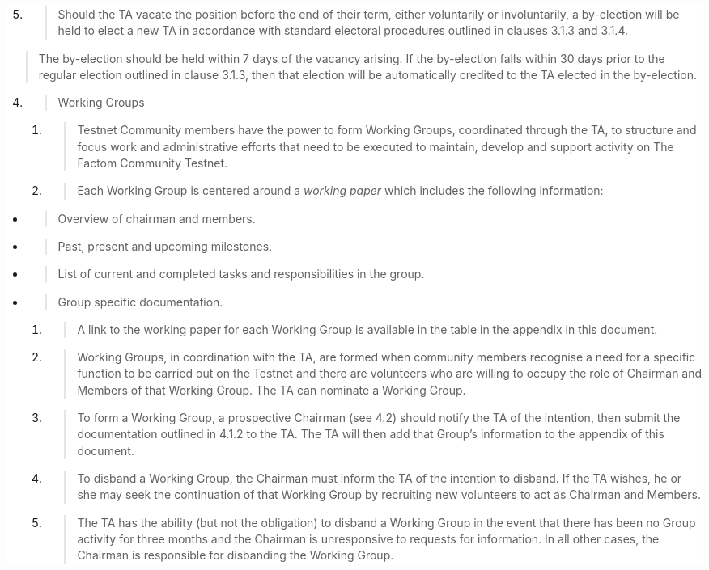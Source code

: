 5.  > Should the TA vacate the position before the end of their term,
    > either voluntarily or involuntarily, a by-election will be held to
    > elect a new TA in accordance with standard electoral procedures
    > outlined in clauses 3.1.3 and 3.1.4.

> The by-election should be held within 7 days of the vacancy arising.
> If the by-election falls within 30 days prior to the regular election
> outlined in clause 3.1.3, then that election will be automatically
> credited to the TA elected in the by-election.

4.  > Working Groups
    
    1.  > Testnet Community members have the power to form Working
        > Groups, coordinated through the TA, to structure and focus
        > work and administrative efforts that need to be executed to
        > maintain, develop and support activity on The Factom Community
        > Testnet.
    
    2.  > Each Working Group is centered around a *working paper* which
        > includes the following information:



  - > Overview of chairman and members.

  - > Past, present and upcoming milestones.

  - > List of current and completed tasks and responsibilities in the
    > group.

  - > Group specific documentation.
    
    1.  > A link to the working paper for each Working Group is
        > available in the table in the appendix in this document.
    
    2.  > Working Groups, in coordination with the TA, are formed when
        > community members recognise a need for a specific function to
        > be carried out on the Testnet and there are volunteers who are
        > willing to occupy the role of Chairman and Members of that
        > Working Group. The TA can nominate a Working Group.
    
    3.  > To form a Working Group, a prospective Chairman (see 4.2)
        > should notify the TA of the intention, then submit the
        > documentation outlined in 4.1.2 to the TA. The TA will then
        > add that Group’s information to the appendix of this document.
    
    4.  > To disband a Working Group, the Chairman must inform the TA of
        > the intention to disband. If the TA wishes, he or she may seek
        > the continuation of that Working Group by recruiting new
        > volunteers to act as Chairman and Members.
    
    5.  > The TA has the ability (but not the obligation) to disband a
        > Working Group in the event that there has been no Group
        > activity for three months and the Chairman is unresponsive to
        > requests for information. In all other cases, the Chairman is
        > responsible for disbanding the Working Group.
    
    <!-- end list -->
    